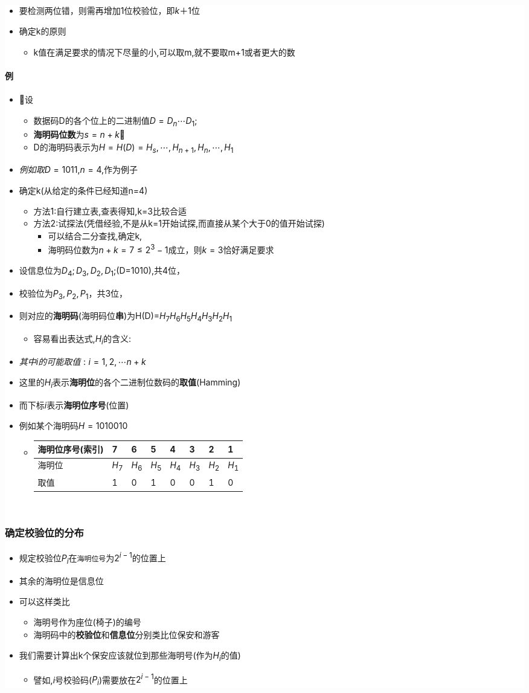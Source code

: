   - 要检测两位错，则需再增加1位校验位，即$k＋1$位


- 确定k的原则
  - k值在满足要求的情况下尽量的小,可以取m,就不要取m+1或者更大的数

#### 例

- 🎈设
  - 数据码D的各个位上的二进制值$D=D_n\cdots{D_1};$
  - **海明码位数**为$s=n+k$🎈
  - D的海明码表示为$H=H(D)=H_{s},\cdots{,H_{n+1},H_n},\cdots{,H_1}$
- $例如取D=1011$,$n=4$,作为例子
- 确定k(从给定的条件已经知道n=4)
  - 方法1:自行建立表,查表得知,k=3比较合适
  - 方法2:试探法(凭借经验,不是从k=1开始试探,而直接从某个大于0的值开始试探)
    - 可以结合二分查找,确定k,
    - 海明码位数为$n+k=7≤2^3-1$成立，则$k=3$恰好满足要求


- 设信息位为$D_4;D_3,D_2,D_1$;(D=1010),共4位，

- 校验位为$P_3,P_2,P_1$，共3位，

- 则对应的**海明码**(海明码位**串**)为H(D)=$H_7H_6H_5H_4H_3H_2H_1$


  - 容易看出表达式,$H_i$的含义:

- $其中i的可能取值:i=1,2,\cdots{n+k}$

- 这里的$H_i$表示**海明位**的各个二进制位数码的**取值**(Hamming)

- 而下标$i$表示**海明位序号**(位置)

- 例如某个海明码$H=1010010$

  - | 海明位序号(索引) | 7     | 6     | 5     | 4     | 3     | 2     | 1     |
    | ---------------- | ----- | ----- | ----- | ----- | ----- | ----- | ----- |
    | 海明位           | $H_7$ | $H_6$ | $H_5$ | $H_4$ | $H_3$ | $H_2$ | $H_1$ |
    | 取值             | 1     | 0     | 1     | 0     | 0     | 1     | 0     |


​      


### 确定校验位的分布

- 规定校验位$P_i$在`海明位号`为$2^{i-1}$的位置上

- 其余的海明位是信息位

- 可以这样类比

  - 海明号作为座位(椅子)的编号
  - 海明码中的**校验位**和**信息位**分别类比位保安和游客

- 我们需要计算出k个保安应该就位到那些海明号(作为$H_i$的值)

  - 譬如,$i$号校验码($P_i$)需要放在$2^{i-1}$的位置上
